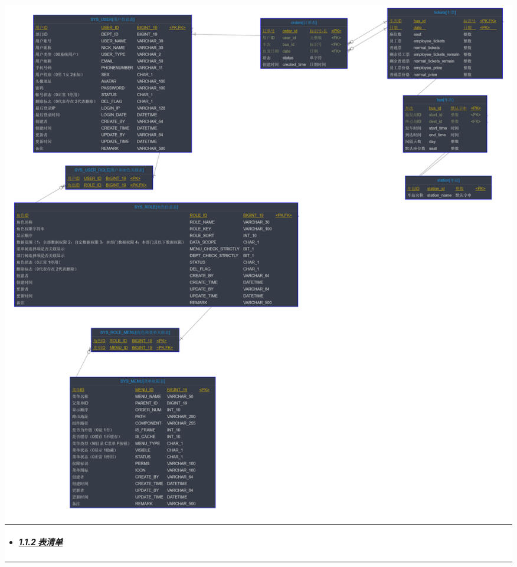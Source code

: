 ![DB_REVERSE_MYSQL-关系图](./ticket_files/DB_REVERSE_MYSQL.png)

 ---

 - [<h5 id="module-DB_REVERSE_MYSQL-tableList">1.1.2 表清单</h5>](#module-DB_REVERSE_MYSQL-tableList-from)

 ---
